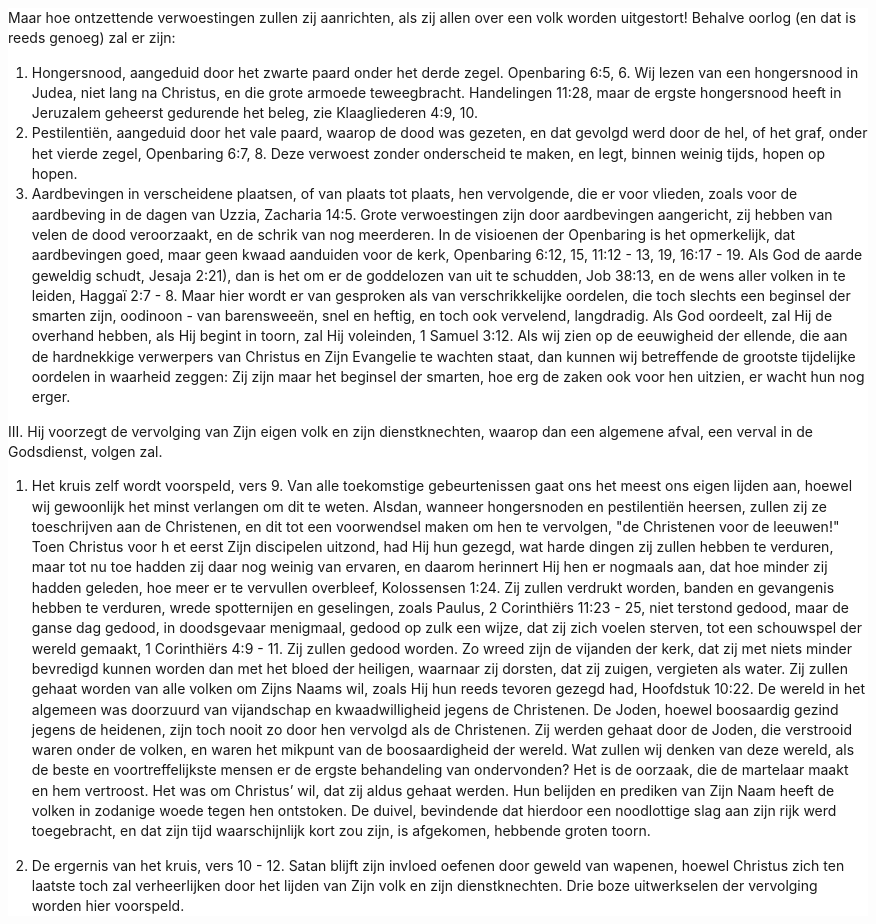 Maar hoe ontzettende verwoestingen zullen zij aanrichten, als zij allen over een volk worden uitgestort! Behalve oorlog (en dat is reeds genoeg) zal er zijn: 
1. Hongersnood, aangeduid door het zwarte paard onder het derde zegel. Openbaring 6:5, 6. Wij lezen van een hongersnood in Judea, niet lang na Christus, en die grote armoede teweegbracht. Handelingen 11:28, maar de ergste hongersnood heeft in Jeruzalem geheerst gedurende het beleg, zie Klaagliederen 4:9, 10. 
2. Pestilentiën, aangeduid door het vale paard, waarop de dood was gezeten, en dat gevolgd werd door de hel, of het graf, onder het vierde zegel, Openbaring 6:7, 8. Deze verwoest zonder onderscheid te maken, en legt, binnen weinig tijds, hopen op hopen. 
3. Aardbevingen in verscheidene plaatsen, of van plaats tot plaats, hen vervolgende, die er voor vlieden, zoals voor de aardbeving in de dagen van Uzzia, Zacharia 14:5. Grote verwoestingen zijn door aardbevingen aangericht, zij hebben van velen de dood veroorzaakt, en de schrik van nog meerderen. In de visioenen der Openbaring is het opmerkelijk, dat aardbevingen goed, maar geen kwaad aanduiden voor de kerk, Openbaring 6:12, 15, 11:12 - 13, 19, 16:17 - 19. Als God de aarde geweldig schudt, Jesaja 2:21), dan is het om er de goddelozen van uit te schudden, Job 38:13, en de wens aller volken in te leiden, Haggaï 2:7 - 8. Maar hier wordt er van gesproken als van verschrikkelijke oordelen, die toch slechts een beginsel der smarten zijn, oodinoon - van barensweeën, snel en heftig, en toch ook vervelend, langdradig. Als God oordeelt, zal Hij de overhand hebben, als Hij begint in toorn, zal Hij voleinden, 1 Samuel 3:12. Als wij zien op de eeuwigheid der ellende, die aan de hardnekkige verwerpers van Christus en Zijn Evangelie te wachten staat, dan kunnen wij betreffende de grootste tijdelijke oordelen in waarheid zeggen: Zij zijn maar het beginsel der smarten, hoe erg de zaken ook voor hen uitzien, er wacht hun nog erger. 

III. Hij voorzegt de vervolging van Zijn eigen volk en zijn dienstknechten, waarop dan een algemene afval, een verval in de Godsdienst, volgen zal. 
1. Het kruis zelf wordt voorspeld, vers 9. Van alle toekomstige gebeurtenissen gaat ons het meest ons eigen lijden aan, hoewel wij gewoonlijk het minst verlangen om dit te weten. Alsdan, wanneer hongersnoden en pestilentiën heersen, zullen zij ze toeschrijven aan de Christenen, en dit tot een voorwendsel maken om hen te vervolgen, "de Christenen voor de leeuwen!" Toen Christus voor h et eerst Zijn discipelen uitzond, had Hij hun gezegd, wat harde dingen zij zullen hebben te verduren, maar tot nu toe hadden zij daar nog weinig van ervaren, en daarom herinnert Hij hen er nogmaals aan, dat hoe minder zij hadden geleden, hoe meer er te vervullen overbleef, Kolossensen 1:24. Zij zullen verdrukt worden, banden en gevangenis hebben te verduren, wrede spotternijen en geselingen, zoals Paulus, 2 Corinthiërs 11:23 - 25, niet terstond gedood, maar de ganse dag gedood, in doodsgevaar menigmaal, gedood op zulk een wijze, dat zij zich voelen sterven, tot een schouwspel der wereld gemaakt, 1 Corinthiërs 4:9 - 11. Zij zullen gedood worden. Zo wreed zijn de vijanden der kerk, dat zij met niets minder bevredigd kunnen worden dan met het bloed der heiligen, waarnaar zij dorsten, dat zij zuigen, vergieten als water. Zij zullen gehaat worden van alle volken om Zijns Naams wil, zoals Hij hun reeds tevoren gezegd had, Hoofdstuk 10:22. De wereld in het algemeen was doorzuurd van vijandschap en kwaadwilligheid jegens de Christenen. 
De Joden, hoewel boosaardig gezind jegens de heidenen, zijn toch nooit zo door hen vervolgd als de Christenen. Zij werden gehaat door de Joden, die verstrooid waren onder de volken, en waren het mikpunt van de boosaardigheid der wereld. Wat zullen wij denken van deze wereld, als de beste en voortreffelijkste mensen er de ergste behandeling van ondervonden? Het is de oorzaak, die de martelaar maakt en hem vertroost. Het was om Christus’ wil, dat zij aldus gehaat werden. Hun belijden en prediken van Zijn Naam heeft de volken in zodanige woede tegen hen ontstoken. De duivel, bevindende dat hierdoor een noodlottige slag aan zijn rijk werd toegebracht, en dat zijn tijd waarschijnlijk kort zou zijn, is afgekomen, hebbende groten toorn. 

2. De ergernis van het kruis, vers 10 - 12. Satan blijft zijn invloed oefenen door geweld van wapenen, hoewel Christus zich ten laatste toch zal verheerlijken door het lijden van Zijn volk en zijn dienstknechten. 
Drie boze uitwerkselen der vervolging worden hier voorspeld. 